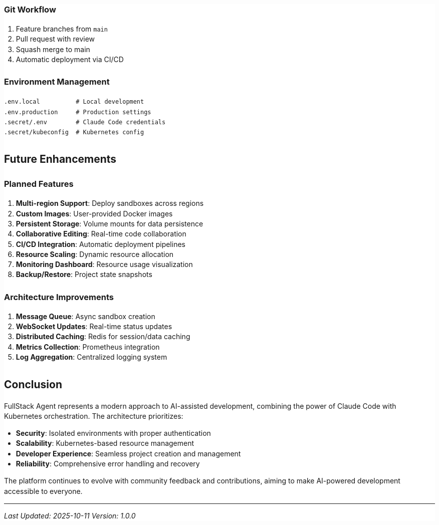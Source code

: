 ### Git Workflow
1. Feature branches from `main`
2. Pull request with review
3. Squash merge to main
4. Automatic deployment via CI/CD

### Environment Management
```
.env.local          # Local development
.env.production     # Production settings
.secret/.env        # Claude Code credentials
.secret/kubeconfig  # Kubernetes config
```

## Future Enhancements

### Planned Features
1. **Multi-region Support**: Deploy sandboxes across regions
2. **Custom Images**: User-provided Docker images
3. **Persistent Storage**: Volume mounts for data persistence
4. **Collaborative Editing**: Real-time code collaboration
5. **CI/CD Integration**: Automatic deployment pipelines
6. **Resource Scaling**: Dynamic resource allocation
7. **Monitoring Dashboard**: Resource usage visualization
8. **Backup/Restore**: Project state snapshots

### Architecture Improvements
1. **Message Queue**: Async sandbox creation
2. **WebSocket Updates**: Real-time status updates
3. **Distributed Caching**: Redis for session/data caching
4. **Metrics Collection**: Prometheus integration
5. **Log Aggregation**: Centralized logging system

## Conclusion

FullStack Agent represents a modern approach to AI-assisted development, combining the power of Claude Code with Kubernetes orchestration. The architecture prioritizes:

- **Security**: Isolated environments with proper authentication
- **Scalability**: Kubernetes-based resource management
- **Developer Experience**: Seamless project creation and management
- **Reliability**: Comprehensive error handling and recovery

The platform continues to evolve with community feedback and contributions, aiming to make AI-powered development accessible to everyone.

---

*Last Updated: 2025-10-11*
*Version: 1.0.0*